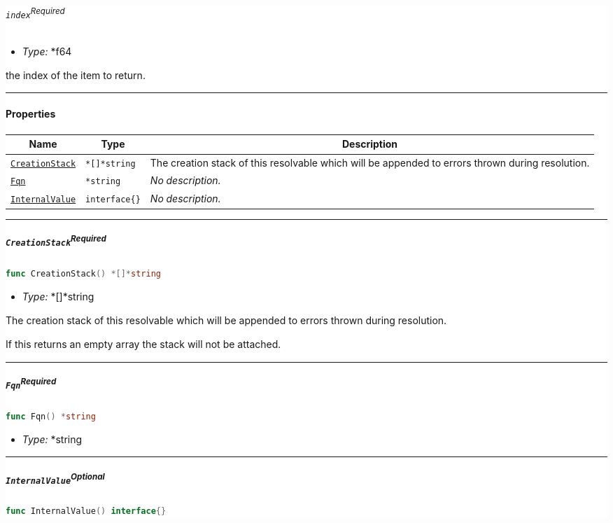 ###### `index`<sup>Required</sup> <a name="index" id="@cdktf/provider-digitalocean.dataDigitaloceanSshKeys.DataDigitaloceanSshKeysFilterList.get.parameter.index"></a>

- *Type:* *f64

the index of the item to return.

---


#### Properties <a name="Properties" id="Properties"></a>

| **Name** | **Type** | **Description** |
| --- | --- | --- |
| <code><a href="#@cdktf/provider-digitalocean.dataDigitaloceanSshKeys.DataDigitaloceanSshKeysFilterList.property.creationStack">CreationStack</a></code> | <code>*[]*string</code> | The creation stack of this resolvable which will be appended to errors thrown during resolution. |
| <code><a href="#@cdktf/provider-digitalocean.dataDigitaloceanSshKeys.DataDigitaloceanSshKeysFilterList.property.fqn">Fqn</a></code> | <code>*string</code> | *No description.* |
| <code><a href="#@cdktf/provider-digitalocean.dataDigitaloceanSshKeys.DataDigitaloceanSshKeysFilterList.property.internalValue">InternalValue</a></code> | <code>interface{}</code> | *No description.* |

---

##### `CreationStack`<sup>Required</sup> <a name="CreationStack" id="@cdktf/provider-digitalocean.dataDigitaloceanSshKeys.DataDigitaloceanSshKeysFilterList.property.creationStack"></a>

```go
func CreationStack() *[]*string
```

- *Type:* *[]*string

The creation stack of this resolvable which will be appended to errors thrown during resolution.

If this returns an empty array the stack will not be attached.

---

##### `Fqn`<sup>Required</sup> <a name="Fqn" id="@cdktf/provider-digitalocean.dataDigitaloceanSshKeys.DataDigitaloceanSshKeysFilterList.property.fqn"></a>

```go
func Fqn() *string
```

- *Type:* *string

---

##### `InternalValue`<sup>Optional</sup> <a name="InternalValue" id="@cdktf/provider-digitalocean.dataDigitaloceanSshKeys.DataDigitaloceanSshKeysFilterList.property.internalValue"></a>

```go
func InternalValue() interface{}
```
